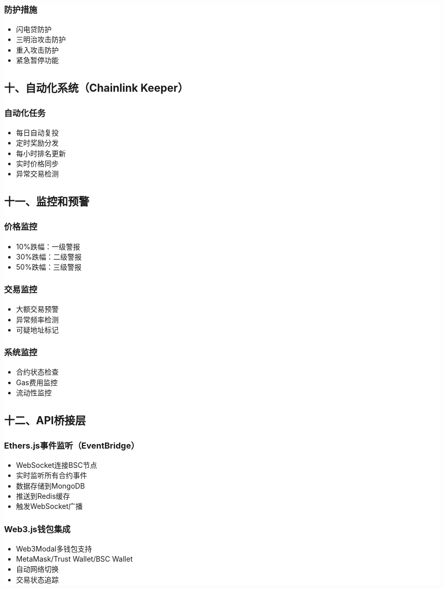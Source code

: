### 防护措施
- 闪电贷防护
- 三明治攻击防护
- 重入攻击防护
- 紧急暂停功能

## 十、自动化系统（Chainlink Keeper）

### 自动化任务
- 每日自动复投
- 定时奖励分发
- 每小时排名更新
- 实时价格同步
- 异常交易检测

## 十一、监控和预警

### 价格监控
- 10%跌幅：一级警报
- 30%跌幅：二级警报
- 50%跌幅：三级警报

### 交易监控
- 大额交易预警
- 异常频率检测
- 可疑地址标记

### 系统监控
- 合约状态检查
- Gas费用监控
- 流动性监控

## 十二、API桥接层

### Ethers.js事件监听（EventBridge）
- WebSocket连接BSC节点
- 实时监听所有合约事件
- 数据存储到MongoDB
- 推送到Redis缓存
- 触发WebSocket广播

### Web3.js钱包集成
- Web3Modal多钱包支持
- MetaMask/Trust Wallet/BSC Wallet
- 自动网络切换
- 交易状态追踪
